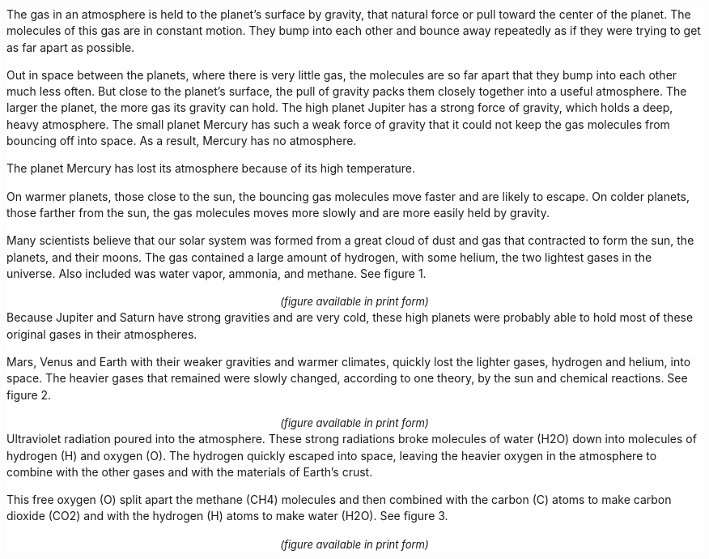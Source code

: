  <p>
  The gas in an atmosphere is held to the planet’s surface by gravity, that natural force or pull toward the center of the planet. The molecules of this gas are in constant motion. They bump into each other and bounce away repeatedly as if they were trying to get as far apart as possible.
 </p>
 <p>
  Out in space between the planets, where there is very little gas, the molecules are so far apart that they bump into each other much less often. But close to the planet’s surface, the pull of gravity packs them closely together into a useful atmosphere. The larger the planet, the more gas its gravity can hold. The high planet Jupiter has a strong force of gravity, which holds a deep, heavy atmosphere. The small planet Mercury has such a weak force of gravity that it could not keep the gas molecules from bouncing off into space. As a result, Mercury has no atmosphere.
 </p>
 <p>
  The planet Mercury has lost its atmosphere because of its high temperature.
 </p>
 <p>
  On warmer planets, those close to the sun, the bouncing gas molecules move faster and are likely to escape. On colder planets, those farther from the sun, the gas molecules moves more slowly and are more easily held by gravity.
 </p>
 <p>
  Many scientists believe that our solar system was formed from a great cloud of dust and gas that contracted to form the sun, the planets, and their moons. The gas contained a large amount of hydrogen, with some helium, the two lightest gases in the universe. Also included was water vapor, ammonia, and methane. See figure 1.
 </p>
<center>
  <i>
   <font size="-1">
    (figure available in print form)
   </font>
  </i>
 </center>
 Because Jupiter and Saturn have strong gravities and are very cold, these high planets were probably able to hold most of these original gases in their atmospheres.
 <p>
  Mars, Venus and Earth with their weaker gravities and warmer climates, quickly lost the lighter gases, hydrogen and helium, into space. The heavier gases that remained were slowly changed, according to one theory, by the sun and chemical reactions. See figure 2.
 </p>
<center>
  <i>
   <font size="-1">
    (figure available in print form)
   </font>
  </i>
 </center>
 Ultraviolet radiation poured into the atmosphere. These strong radiations broke molecules of water (H2O) down into molecules of hydrogen (H) and oxygen (O). The hydrogen quickly escaped into space, leaving the heavier oxygen in the atmosphere to combine with the other gases and with the materials of Earth’s crust.
 <p>
  This free oxygen (O) split apart the methane (CH4) molecules and then combined with the carbon (C) atoms to make carbon dioxide (CO2) and with the hydrogen (H) atoms to make water (H2O). See figure 3.
 </p>
<center>
  <i>
   <font size="-1">
    (figure available in print form)
   </font>
  </i>
 </center>